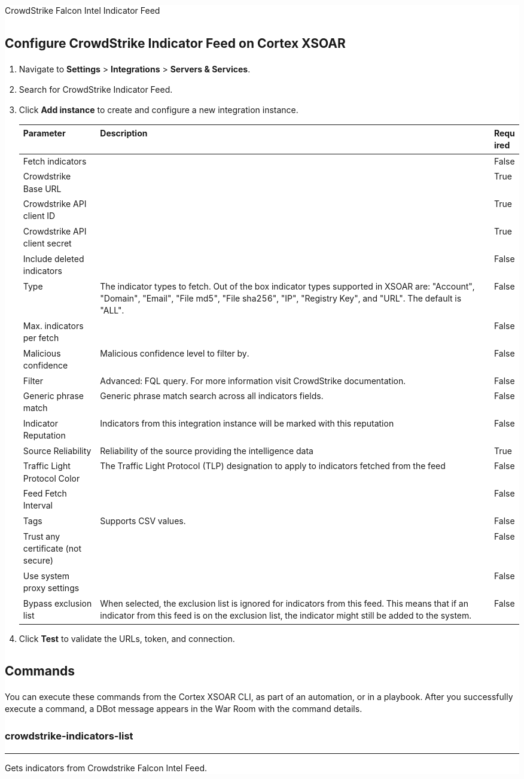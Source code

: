 CrowdStrike Falcon Intel Indicator Feed
## Configure CrowdStrike Indicator Feed on Cortex XSOAR

1. Navigate to **Settings** > **Integrations** > **Servers & Services**.
2. Search for CrowdStrike Indicator Feed.
3. Click **Add instance** to create and configure a new integration instance.

    | **Parameter** | **Description** | **Required** |
    | --- | --- | --- |
    | Fetch indicators |  | False |
    | Crowdstrike Base URL |  | True |
    | Crowdstrike API client ID |  | True |
    | Crowdstrike API client secret |  | True |
    | Include deleted indicators |  | False |
    | Type | The indicator types to fetch. Out of the box indicator types supported in XSOAR are: "Account", "Domain", "Email", "File md5", "File sha256", "IP", "Registry Key", and "URL". The default is "ALL". | False |
    | Max. indicators per fetch |  | False |
    | Malicious confidence | Malicious confidence level to filter by. | False |
    | Filter | Advanced: FQL query. For more information visit CrowdStrike documentation. | False |
    | Generic phrase match | Generic phrase match search across all indicators fields. | False |
    | Indicator Reputation | Indicators from this integration instance will be marked with this reputation | False |
    | Source Reliability | Reliability of the source providing the intelligence data | True |
    | Traffic Light Protocol Color | The Traffic Light Protocol \(TLP\) designation to apply to indicators fetched from the feed | False |
    | Feed Fetch Interval |  | False |
    | Tags | Supports CSV values. | False |
    | Trust any certificate (not secure) |  | False |
    | Use system proxy settings |  | False |
    | Bypass exclusion list | When selected, the exclusion list is ignored for indicators from this feed. This means that if an indicator from this feed is on the exclusion list, the indicator might still be added to the system. | False |

4. Click **Test** to validate the URLs, token, and connection.
## Commands
You can execute these commands from the Cortex XSOAR CLI, as part of an automation, or in a playbook.
After you successfully execute a command, a DBot message appears in the War Room with the command details.
### crowdstrike-indicators-list
***
Gets indicators from Crowdstrike Falcon Intel Feed.

